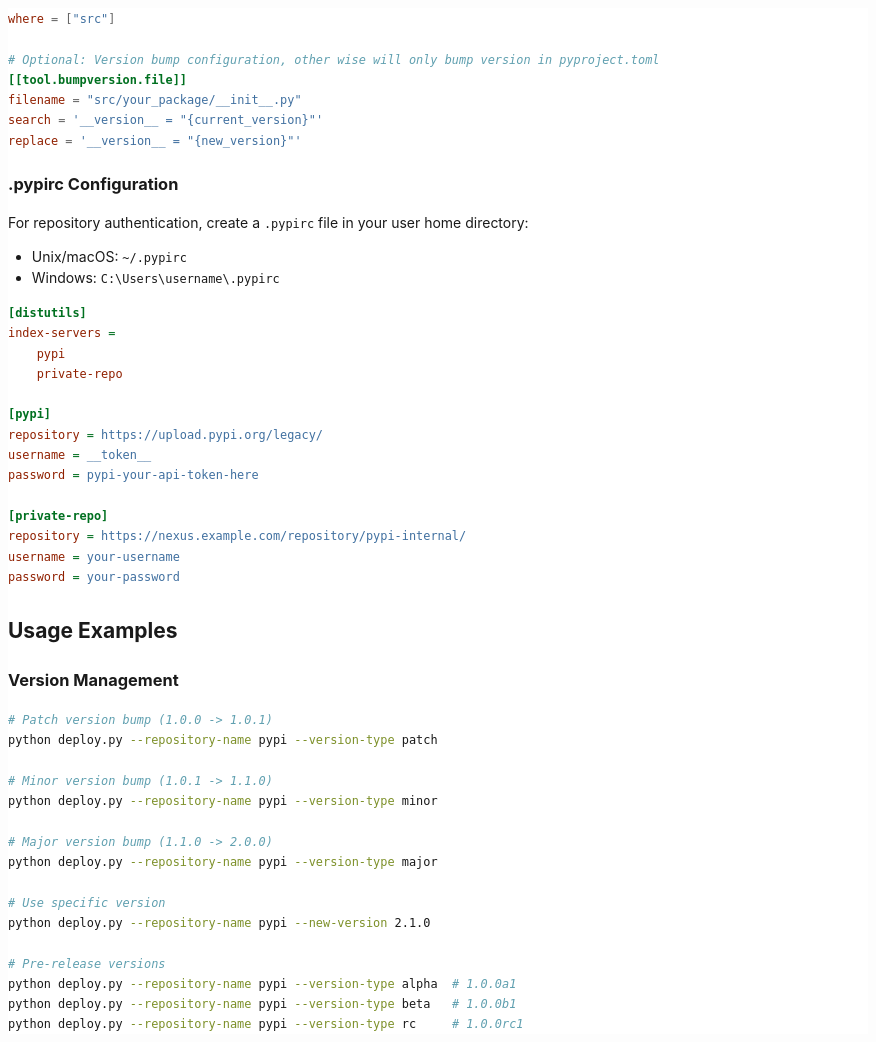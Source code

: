 ```toml
where = ["src"]

# Optional: Version bump configuration, other wise will only bump version in pyproject.toml
[[tool.bumpversion.file]]
filename = "src/your_package/__init__.py"
search = '__version__ = "{current_version}"'
replace = '__version__ = "{new_version}"'
```

### .pypirc Configuration

For repository authentication, create a `.pypirc` file in your user home directory:
- Unix/macOS: `~/.pypirc`
- Windows: `C:\Users\username\.pypirc`

```ini
[distutils]
index-servers =
    pypi
    private-repo

[pypi]
repository = https://upload.pypi.org/legacy/
username = __token__
password = pypi-your-api-token-here

[private-repo]
repository = https://nexus.example.com/repository/pypi-internal/
username = your-username
password = your-password
```

## Usage Examples

### Version Management

```bash
# Patch version bump (1.0.0 -> 1.0.1)
python deploy.py --repository-name pypi --version-type patch

# Minor version bump (1.0.1 -> 1.1.0)
python deploy.py --repository-name pypi --version-type minor

# Major version bump (1.1.0 -> 2.0.0)
python deploy.py --repository-name pypi --version-type major

# Use specific version
python deploy.py --repository-name pypi --new-version 2.1.0

# Pre-release versions
python deploy.py --repository-name pypi --version-type alpha  # 1.0.0a1
python deploy.py --repository-name pypi --version-type beta   # 1.0.0b1
python deploy.py --repository-name pypi --version-type rc     # 1.0.0rc1
```
